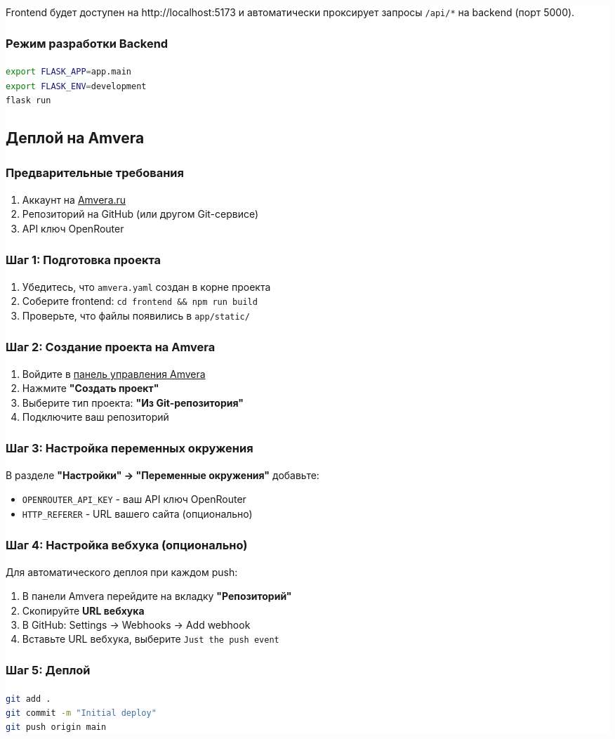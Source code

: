 Frontend будет доступен на http://localhost:5173 и автоматически проксирует запросы `/api/*` на backend (порт 5000).

### Режим разработки Backend

```bash
export FLASK_APP=app.main
export FLASK_ENV=development
flask run
```

## Деплой на Amvera

### Предварительные требования

1. Аккаунт на [Amvera.ru](https://amvera.ru)
2. Репозиторий на GitHub (или другом Git-сервисе)
3. API ключ OpenRouter

### Шаг 1: Подготовка проекта

1. Убедитесь, что `amvera.yaml` создан в корне проекта
2. Соберите frontend: `cd frontend && npm run build`
3. Проверьте, что файлы появились в `app/static/`

### Шаг 2: Создание проекта на Amvera

1. Войдите в [панель управления Amvera](https://console.amvera.ru)
2. Нажмите **"Создать проект"**
3. Выберите тип проекта: **"Из Git-репозитория"**
4. Подключите ваш репозиторий

### Шаг 3: Настройка переменных окружения

В разделе **"Настройки" → "Переменные окружения"** добавьте:

- `OPENROUTER_API_KEY` - ваш API ключ OpenRouter
- `HTTP_REFERER` - URL вашего сайта (опционально)

### Шаг 4: Настройка вебхука (опционально)

Для автоматического деплоя при каждом push:

1. В панели Amvera перейдите на вкладку **"Репозиторий"**
2. Скопируйте **URL вебхука**
3. В GitHub: Settings → Webhooks → Add webhook
4. Вставьте URL вебхука, выберите `Just the push event`

### Шаг 5: Деплой

```bash
git add .
git commit -m "Initial deploy"
git push origin main
```
